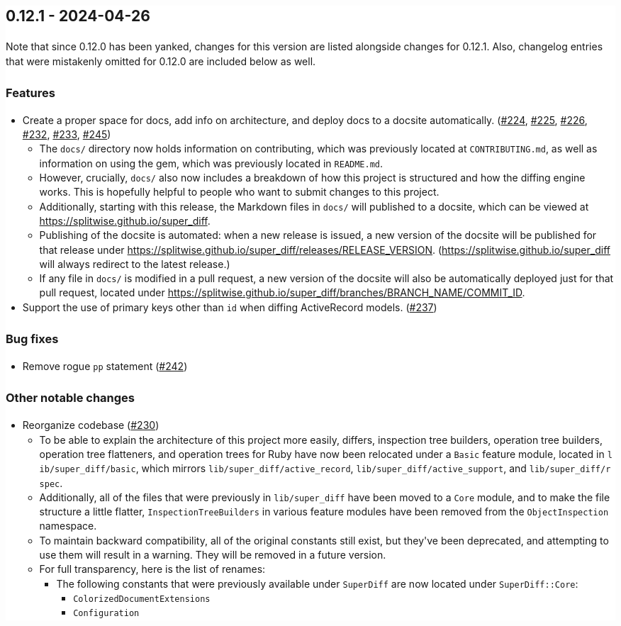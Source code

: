 ## 0.12.1 - 2024-04-26

Note that since 0.12.0 has been yanked, changes for this version are listed
alongside changes for 0.12.1. Also, changelog entries that were mistakenly
omitted for 0.12.0 are included below as well.

### Features

- Create a proper space for docs, add info on architecture, and deploy docs
  to a docsite automatically.
  ([#224](https://github.com/splitwise/super_diff/pull/224),
  [#225](https://github.com/splitwise/super_diff/pull/225),
  [#226](https://github.com/splitwise/super_diff/pull/226),
  [#232](https://github.com/splitwise/super_diff/pull/232),
  [#233](https://github.com/splitwise/super_diff/pull/233),
  [#245](https://github.com/splitwise/super_diff/pull/245))
  - The `docs/` directory now holds information on contributing, which was
    previously located at `CONTRIBUTING.md`, as well as information on using the
    gem, which was previously located in `README.md`.
  - However, crucially, `docs/` also now includes a breakdown of how this
    project is structured and how the diffing engine works. This is hopefully
    helpful to people who want to submit changes to this project.
  - Additionally, starting with this release, the Markdown files in `docs/` will
    published to a docsite, which can be viewed at
    <https://splitwise.github.io/super_diff>.
  - Publishing of the docsite is automated: when a new release is issued, a new
    version of the docsite will be published for that release under
    <https://splitwise.github.io/super_diff/releases/RELEASE_VERSION>.
    (<https://splitwise.github.io/super_diff> will always redirect to the latest
    release.)
  - If any file in `docs/` is modified in a pull request, a new version of the
    docsite will also be automatically deployed just for that pull request,
    located under
    <https://splitwise.github.io/super_diff/branches/BRANCH_NAME/COMMIT_ID>.
- Support the use of primary keys other than `id` when diffing ActiveRecord
  models. ([#237](https://github.com/splitwise/super_diff/pull/237))

### Bug fixes

- Remove rogue `pp` statement
  ([#242](https://github.com/splitwise/super_diff/pull/242))

### Other notable changes

- Reorganize codebase ([#230](https://github.com/splitwise/super_diff/pull/230))
  - To be able to explain the architecture of this project more easily,
    differs, inspection tree builders, operation tree builders, operation tree
    flatteners, and operation trees for Ruby have now been relocated under a
    `Basic` feature module, located in `lib/super_diff/basic`, which mirrors
    `lib/super_diff/active_record`, `lib/super_diff/active_support`, and
    `lib/super_diff/rspec`.
  - Additionally, all of the files that were previously in `lib/super_diff` have
    been moved to a `Core` module, and to make the file structure a little
    flatter, `InspectionTreeBuilders` in various feature modules have been
    removed from the `ObjectInspection` namespace.
  - To maintain backward compatibility, all of the original constants still
    exist, but they've been deprecated, and attempting to use them will result
    in a warning. They will be removed in a future version.
  - For full transparency, here is the list of renames:
    - The following constants that were previously available under `SuperDiff`
      are now located under `SuperDiff::Core`:
      - `ColorizedDocumentExtensions`
      - `Configuration`